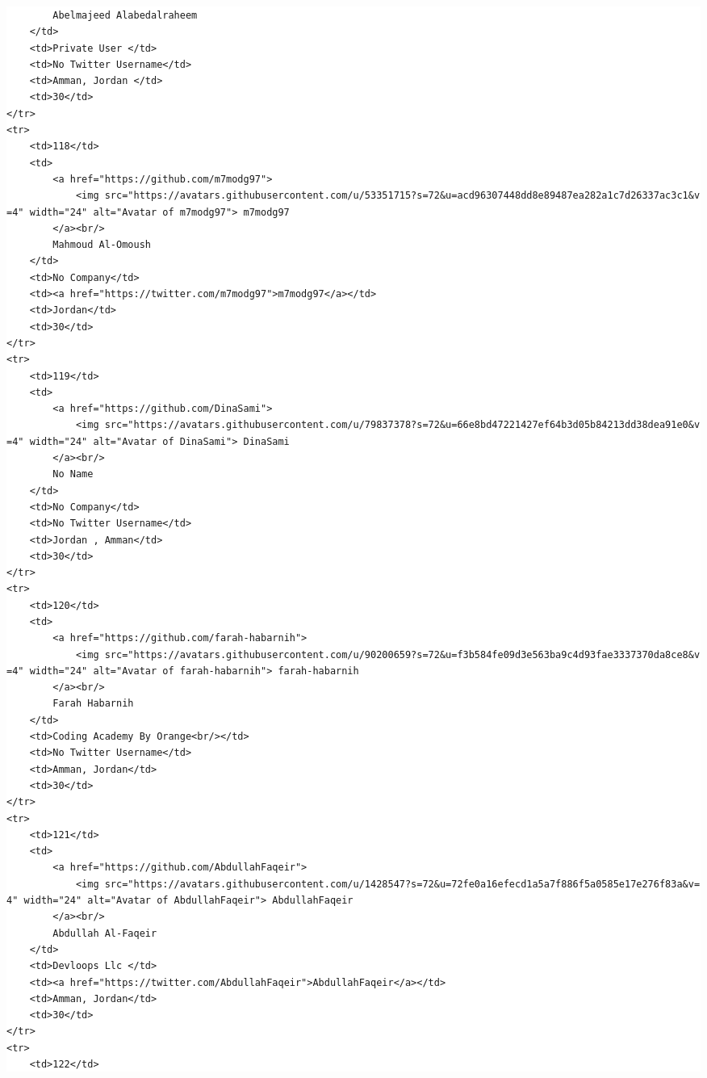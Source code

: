 			Abelmajeed Alabedalraheem
		</td>
		<td>Private User </td>
		<td>No Twitter Username</td>
		<td>Amman, Jordan </td>
		<td>30</td>
	</tr>
	<tr>
		<td>118</td>
		<td>
			<a href="https://github.com/m7modg97">
				<img src="https://avatars.githubusercontent.com/u/53351715?s=72&u=acd96307448dd8e89487ea282a1c7d26337ac3c1&v=4" width="24" alt="Avatar of m7modg97"> m7modg97
			</a><br/>
			Mahmoud Al-Omoush
		</td>
		<td>No Company</td>
		<td><a href="https://twitter.com/m7modg97">m7modg97</a></td>
		<td>Jordan</td>
		<td>30</td>
	</tr>
	<tr>
		<td>119</td>
		<td>
			<a href="https://github.com/DinaSami">
				<img src="https://avatars.githubusercontent.com/u/79837378?s=72&u=66e8bd47221427ef64b3d05b84213dd38dea91e0&v=4" width="24" alt="Avatar of DinaSami"> DinaSami
			</a><br/>
			No Name
		</td>
		<td>No Company</td>
		<td>No Twitter Username</td>
		<td>Jordan , Amman</td>
		<td>30</td>
	</tr>
	<tr>
		<td>120</td>
		<td>
			<a href="https://github.com/farah-habarnih">
				<img src="https://avatars.githubusercontent.com/u/90200659?s=72&u=f3b584fe09d3e563ba9c4d93fae3337370da8ce8&v=4" width="24" alt="Avatar of farah-habarnih"> farah-habarnih
			</a><br/>
			Farah Habarnih
		</td>
		<td>Coding Academy By Orange<br/></td>
		<td>No Twitter Username</td>
		<td>Amman, Jordan</td>
		<td>30</td>
	</tr>
	<tr>
		<td>121</td>
		<td>
			<a href="https://github.com/AbdullahFaqeir">
				<img src="https://avatars.githubusercontent.com/u/1428547?s=72&u=72fe0a16efecd1a5a7f886f5a0585e17e276f83a&v=4" width="24" alt="Avatar of AbdullahFaqeir"> AbdullahFaqeir
			</a><br/>
			Abdullah Al-Faqeir
		</td>
		<td>Devloops Llc </td>
		<td><a href="https://twitter.com/AbdullahFaqeir">AbdullahFaqeir</a></td>
		<td>Amman, Jordan</td>
		<td>30</td>
	</tr>
	<tr>
		<td>122</td>